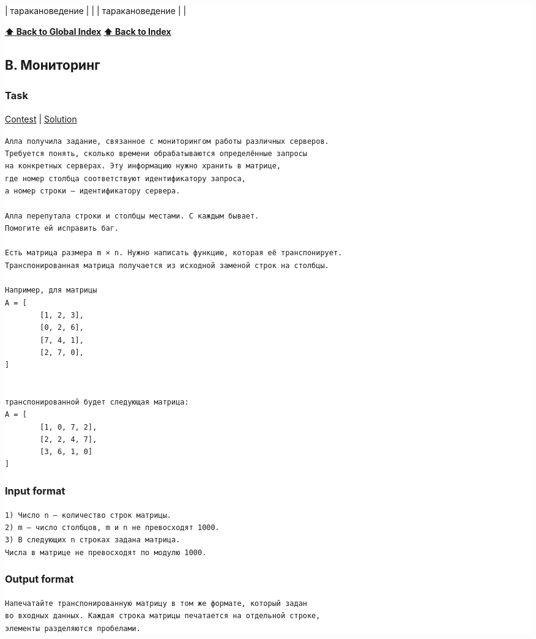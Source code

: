 |           таракановедение          |                                    |
|           таракановедение          |                                    |


**[⬆ Back to Global Index](https://github.com/vamotest/yandex_algorithms#index)**
**[⬆ Back to Index](#index)**
## B. Мониторинг

### Task 
[Contest](https://contest.yandex.ru/contest/18337/problems/B/) | [Solution](https://github.com/vamotest/yandex_algorithms/blob/master/12_02_basic_data_structures/B.%20Monitoring.py)
```
Алла получила задание, связанное с мониторингом работы различных серверов. 
Требуется понять, сколько времени обрабатываются определённые запросы 
на конкретных серверах. Эту информацию нужно хранить в матрице, 
где номер столбца соответствуют идентификатору запроса, 
а номер строки — идентификатору сервера. 

Алла перепутала строки и столбцы местами. С каждым бывает. 
Помогите ей исправить баг.

Есть матрица размера m × n. Нужно написать функцию, которая её транспонирует.
Транспонированная матрица получается из исходной заменой строк на столбцы.

Например, для матрицы 
А = [
        [1, 2, 3],
        [0, 2, 6],
        [7, 4, 1],
        [2, 7, 0],
]


транспонированной будет следующая матрица:
A = [
        [1, 0, 7, 2],
        [2, 2, 4, 7],
        [3, 6, 1, 0]
]
```

### Input format
```
1) Число n — количество строк матрицы.
2) m — число столбцов, m и n не превосходят 1000. 
3) В следующих n строках задана матрица. 
Числа в матрице не превосходят по модулю 1000.
```

### Output format
```
Напечатайте транспонированную матрицу в том же формате, который задан
во входных данных. Каждая строка матрицы печатается на отдельной строке,
элементы разделяются пробелами.
```
